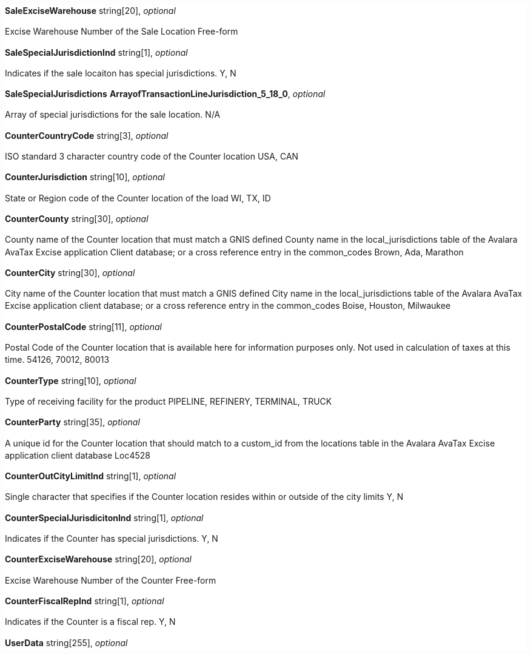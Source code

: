 **SaleExciseWarehouse**  string[20], *optional*

Excise Warehouse Number of the Sale Location    Free-form

**SaleSpecialJurisdictionInd**  string[1], *optional*

Indicates if the sale locaiton has special jurisdictions.   Y, N

**SaleSpecialJurisdictions** **ArrayofTransactionLineJurisdiction_5_18_0**, *optional*

Array of special jurisdictions for the sale location.   N/A

**CounterCountryCode**   string[3], *optional*

ISO standard 3 character country code of the Counter location   USA, CAN

**CounterJurisdiction**  string[10], *optional*

State or Region code of the Counter location of the load    WI, TX, ID

**CounterCounty**    string[30], *optional*

County name of the Counter location that must match a GNIS defined County name in the local_jurisdictions table of the Avalara AvaTax Excise application Client database;  or a cross reference entry in the common_codes   Brown, Ada, Marathon

**CounterCity**  string[30], *optional*

City name of the Counter location that must match a GNIS defined City name in the local_jurisdictions table of the Avalara AvaTax Excise application client database; or a cross reference entry in the common_codes    Boise, Houston, Milwaukee

**CounterPostalCode**   string[11], *optional*

 Postal Code of the Counter location that is available here for information purposes only.  Not used in calculation of taxes at this time.   54126, 70012, 80013

**CounterType**  string[10], *optional*

Type of receiving facility for the product  PIPELINE, REFINERY, TERMINAL, TRUCK

**CounterParty**    string[35], *optional*

 A unique id for the Counter location that should match to a custom_id from the locations table in the Avalara AvaTax Excise application client database Loc4528

**CounterOutCityLimitInd**  string[1], *optional* 

Single character that specifies if the Counter location resides within or outside of the city limits    Y, N

**CounterSpecialJurisdicitonInd**   string[1], *optional*

 Indicates if the Counter has special jurisdictions. Y, N

**CounterExciseWarehouse**  string[20], *optional*

 Excise Warehouse Number of the Counter  Free-form

**CounterFiscalRepInd**  string[1], *optional*

Indicates if the Counter is a fiscal rep.   Y, N

**UserData**   string[255], *optional*
